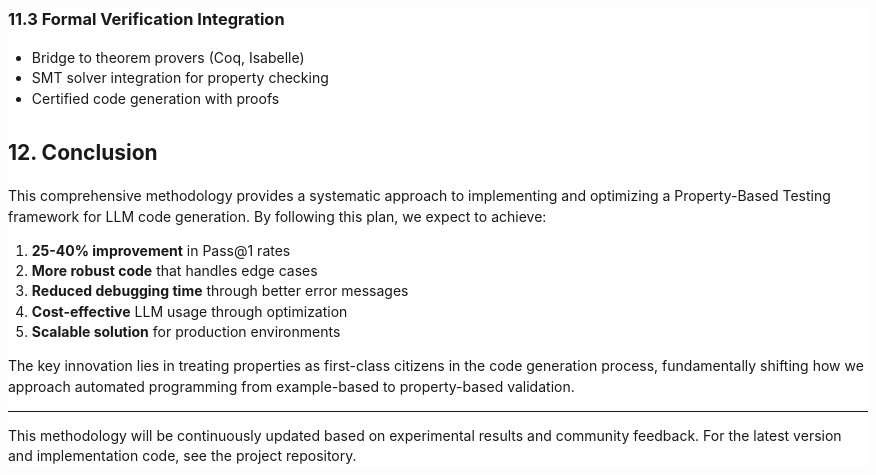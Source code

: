### 11.3 Formal Verification Integration
- Bridge to theorem provers (Coq, Isabelle)
- SMT solver integration for property checking
- Certified code generation with proofs

## 12. Conclusion

This comprehensive methodology provides a systematic approach to implementing and optimizing a Property-Based Testing framework for LLM code generation. By following this plan, we expect to achieve:

1. **25-40% improvement** in Pass@1 rates
2. **More robust code** that handles edge cases
3. **Reduced debugging time** through better error messages
4. **Cost-effective** LLM usage through optimization
5. **Scalable solution** for production environments

The key innovation lies in treating properties as first-class citizens in the code generation process, fundamentally shifting how we approach automated programming from example-based to property-based validation.

---

This methodology will be continuously updated based on experimental results and community feedback. For the latest version and implementation code, see the project repository.
